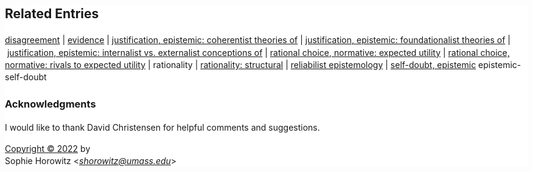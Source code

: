 ## Related Entries

[disagreement](https://plato.stanford.edu/entries/disagreement/) | [evidence](https://plato.stanford.edu/entries/evidence/) | [justification, epistemic: coherentist theories of](https://plato.stanford.edu/entries/justep-coherence/) | [justification, epistemic: foundationalist theories of](https://plato.stanford.edu/entries/justep-foundational/) | [justification, epistemic: internalist vs. externalist conceptions of](https://plato.stanford.edu/entries/justep-intext/) | [rational choice, normative: expected utility](https://plato.stanford.edu/entries/rationality-normative-utility/) | [rational choice, normative: rivals to expected utility](https://plato.stanford.edu/entries/rationality-normative-nonutility/) | rationality | [rationality: structural](https://plato.stanford.edu/entries/rationality-structural/) | [reliabilist epistemology](https://plato.stanford.edu/entries/reliabilism/) | [self-doubt, epistemic](https://plato.stanford.edu/entries/epistemic-self-doubt/) epistemic-self-doubt

### Acknowledgments

I would like to thank David Christensen for helpful comments and suggestions.

[Copyright © 2022](https://plato.stanford.edu/info.html#c) by  
Sophie Horowitz <[*shorowitz@umass.edu*](mailto:shorowitz%40umass%2eedu)>

